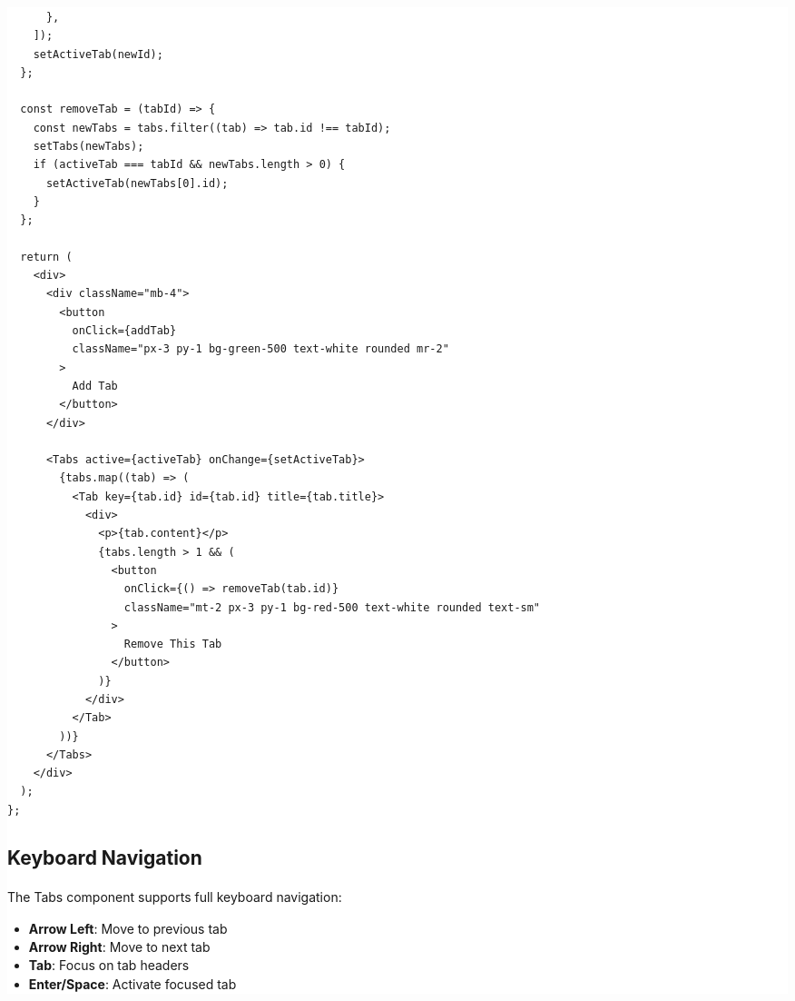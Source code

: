 ```tsx
      },
    ]);
    setActiveTab(newId);
  };

  const removeTab = (tabId) => {
    const newTabs = tabs.filter((tab) => tab.id !== tabId);
    setTabs(newTabs);
    if (activeTab === tabId && newTabs.length > 0) {
      setActiveTab(newTabs[0].id);
    }
  };

  return (
    <div>
      <div className="mb-4">
        <button
          onClick={addTab}
          className="px-3 py-1 bg-green-500 text-white rounded mr-2"
        >
          Add Tab
        </button>
      </div>

      <Tabs active={activeTab} onChange={setActiveTab}>
        {tabs.map((tab) => (
          <Tab key={tab.id} id={tab.id} title={tab.title}>
            <div>
              <p>{tab.content}</p>
              {tabs.length > 1 && (
                <button
                  onClick={() => removeTab(tab.id)}
                  className="mt-2 px-3 py-1 bg-red-500 text-white rounded text-sm"
                >
                  Remove This Tab
                </button>
              )}
            </div>
          </Tab>
        ))}
      </Tabs>
    </div>
  );
};
```

## Keyboard Navigation

The Tabs component supports full keyboard navigation:

- **Arrow Left**: Move to previous tab
- **Arrow Right**: Move to next tab
- **Tab**: Focus on tab headers
- **Enter/Space**: Activate focused tab
